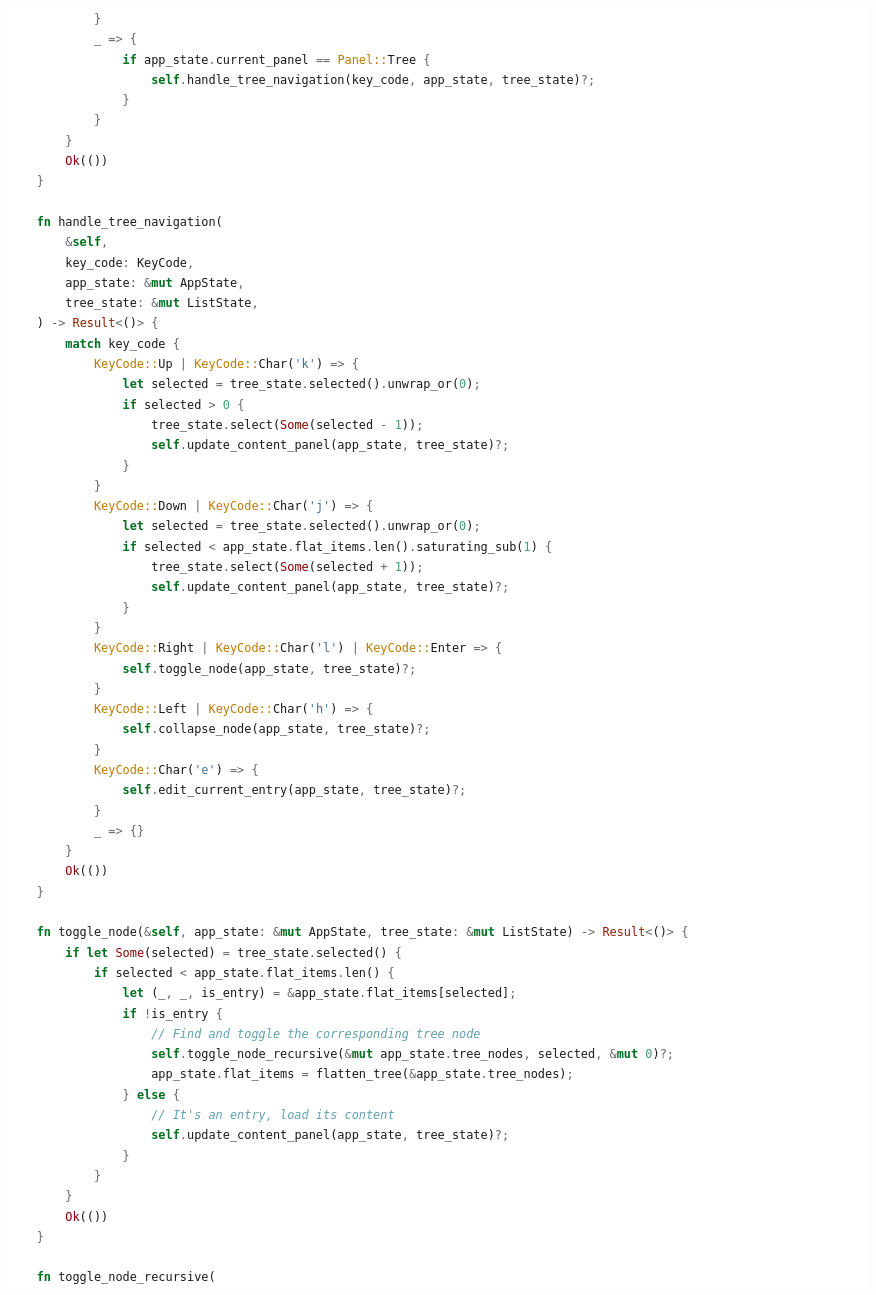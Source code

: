 ```rust
            }
            _ => {
                if app_state.current_panel == Panel::Tree {
                    self.handle_tree_navigation(key_code, app_state, tree_state)?;
                }
            }
        }
        Ok(())
    }

    fn handle_tree_navigation(
        &self,
        key_code: KeyCode,
        app_state: &mut AppState,
        tree_state: &mut ListState,
    ) -> Result<()> {
        match key_code {
            KeyCode::Up | KeyCode::Char('k') => {
                let selected = tree_state.selected().unwrap_or(0);
                if selected > 0 {
                    tree_state.select(Some(selected - 1));
                    self.update_content_panel(app_state, tree_state)?;
                }
            }
            KeyCode::Down | KeyCode::Char('j') => {
                let selected = tree_state.selected().unwrap_or(0);
                if selected < app_state.flat_items.len().saturating_sub(1) {
                    tree_state.select(Some(selected + 1));
                    self.update_content_panel(app_state, tree_state)?;
                }
            }
            KeyCode::Right | KeyCode::Char('l') | KeyCode::Enter => {
                self.toggle_node(app_state, tree_state)?;
            }
            KeyCode::Left | KeyCode::Char('h') => {
                self.collapse_node(app_state, tree_state)?;
            }
            KeyCode::Char('e') => {
                self.edit_current_entry(app_state, tree_state)?;
            }
            _ => {}
        }
        Ok(())
    }

    fn toggle_node(&self, app_state: &mut AppState, tree_state: &mut ListState) -> Result<()> {
        if let Some(selected) = tree_state.selected() {
            if selected < app_state.flat_items.len() {
                let (_, _, is_entry) = &app_state.flat_items[selected];
                if !is_entry {
                    // Find and toggle the corresponding tree node
                    self.toggle_node_recursive(&mut app_state.tree_nodes, selected, &mut 0)?;
                    app_state.flat_items = flatten_tree(&app_state.tree_nodes);
                } else {
                    // It's an entry, load its content
                    self.update_content_panel(app_state, tree_state)?;
                }
            }
        }
        Ok(())
    }

    fn toggle_node_recursive(
```